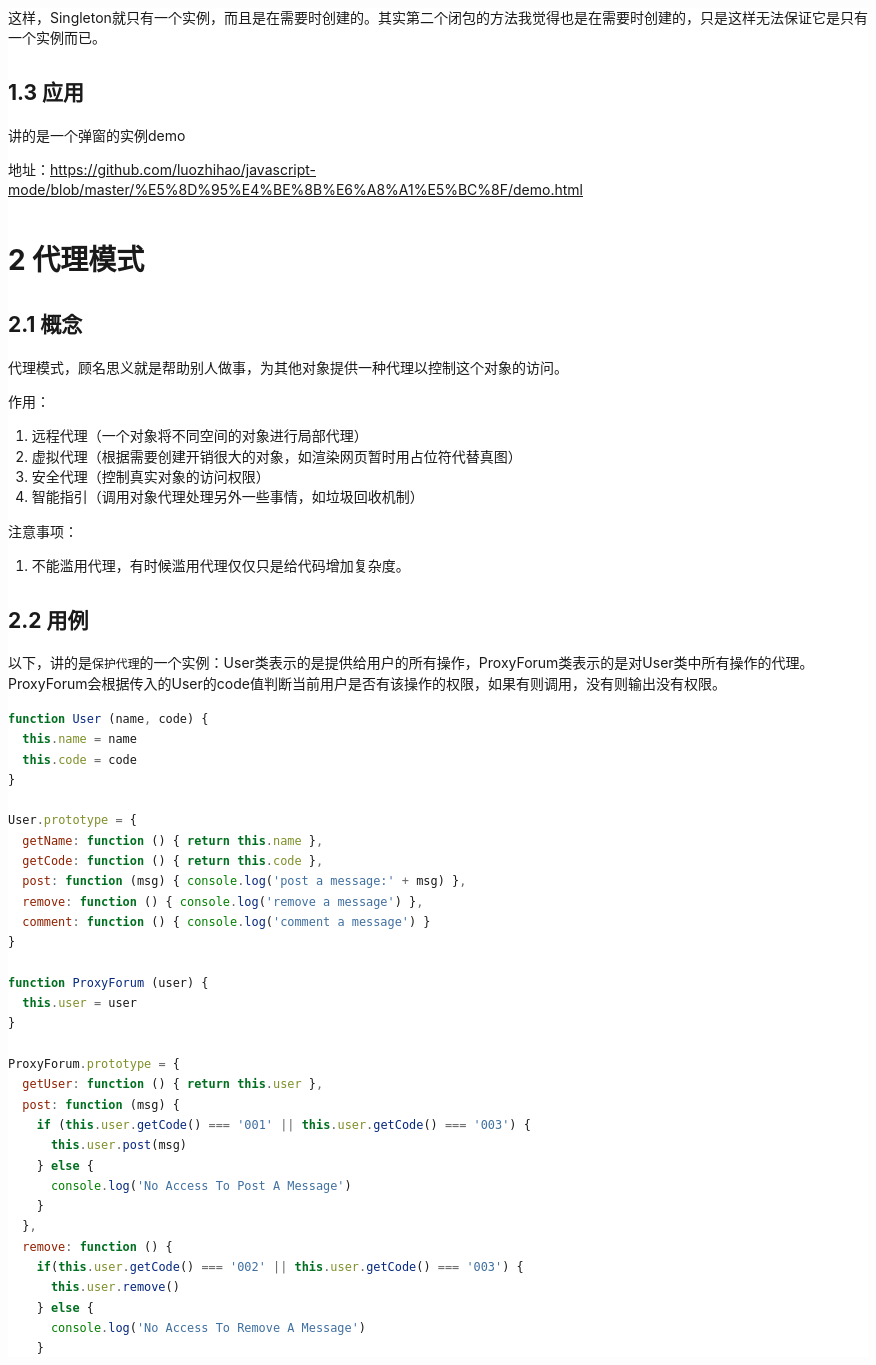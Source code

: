 这样，Singleton就只有一个实例，而且是在需要时创建的。其实第二个闭包的方法我觉得也是在需要时创建的，只是这样无法保证它是只有一个实例而已。



## 1.3 应用

讲的是一个弹窗的实例demo

地址：https://github.com/luozhihao/javascript-mode/blob/master/%E5%8D%95%E4%BE%8B%E6%A8%A1%E5%BC%8F/demo.html

# 2 代理模式

## 2.1 概念

代理模式，顾名思义就是帮助别人做事，为其他对象提供一种代理以控制这个对象的访问。

作用：

1. 远程代理（一个对象将不同空间的对象进行局部代理）
2. 虚拟代理（根据需要创建开销很大的对象，如渲染网页暂时用占位符代替真图）
3. 安全代理（控制真实对象的访问权限）
4. 智能指引（调用对象代理处理另外一些事情，如垃圾回收机制）

注意事项：

1. 不能滥用代理，有时候滥用代理仅仅只是给代码增加复杂度。

## 2.2 用例

以下，讲的是`保护代理`的一个实例：User类表示的是提供给用户的所有操作，ProxyForum类表示的是对User类中所有操作的代理。ProxyForum会根据传入的User的code值判断当前用户是否有该操作的权限，如果有则调用，没有则输出没有权限。

```javascript
function User (name, code) {
  this.name = name
  this.code = code
}

User.prototype = {
  getName: function () { return this.name },
  getCode: function () { return this.code },
  post: function (msg) { console.log('post a message:' + msg) },
  remove: function () { console.log('remove a message') },
  comment: function () { console.log('comment a message') }
}

function ProxyForum (user) {
  this.user = user
}

ProxyForum.prototype = {
  getUser: function () { return this.user },
  post: function (msg) {
    if (this.user.getCode() === '001' || this.user.getCode() === '003') {
      this.user.post(msg)
    } else {
      console.log('No Access To Post A Message')
    }
  },
  remove: function () {
    if(this.user.getCode() === '002' || this.user.getCode() === '003') {
      this.user.remove()
    } else {
      console.log('No Access To Remove A Message')
    }
```